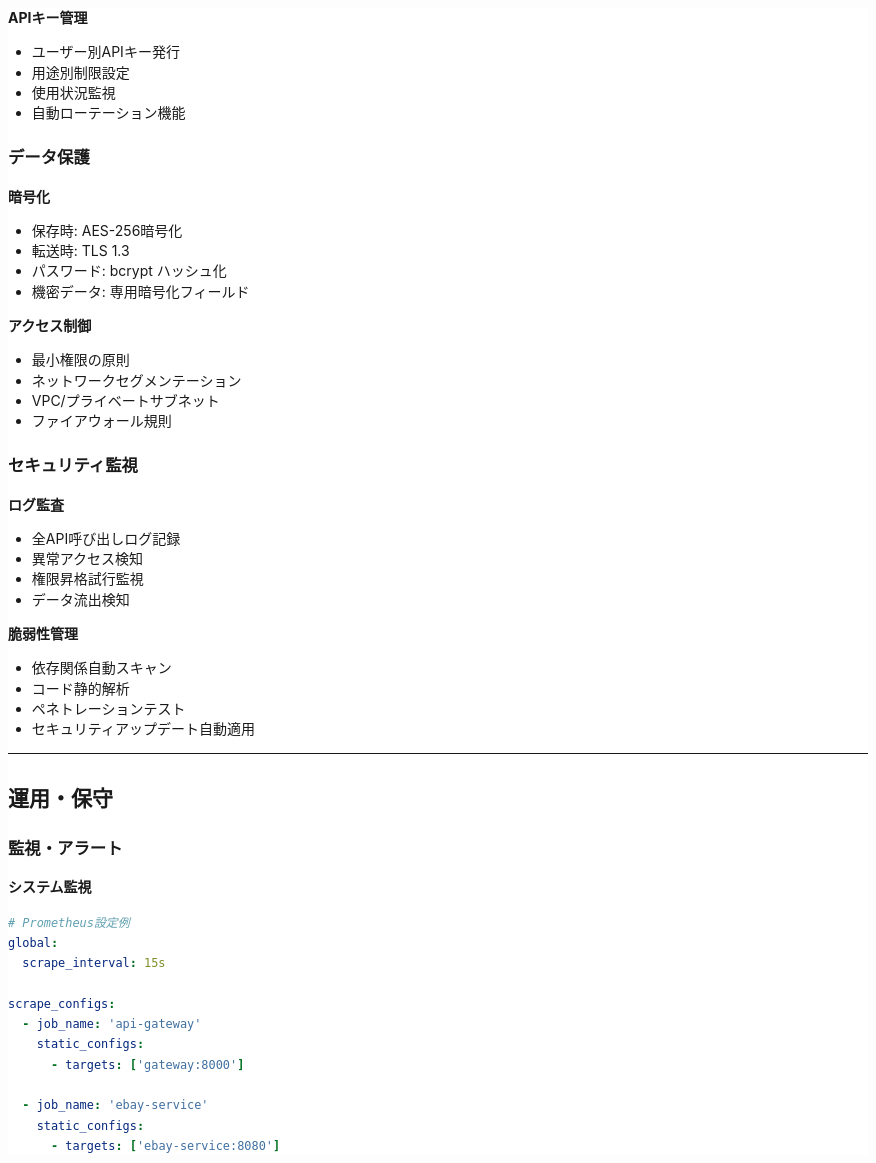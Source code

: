 **APIキー管理**  
- ユーザー別APIキー発行
- 用途別制限設定
- 使用状況監視
- 自動ローテーション機能

### データ保護

**暗号化**
- 保存時: AES-256暗号化
- 転送時: TLS 1.3
- パスワード: bcrypt ハッシュ化
- 機密データ: 専用暗号化フィールド

**アクセス制御**
- 最小権限の原則
- ネットワークセグメンテーション  
- VPC/プライベートサブネット
- ファイアウォール規則

### セキュリティ監視

**ログ監査**
- 全API呼び出しログ記録
- 異常アクセス検知
- 権限昇格試行監視
- データ流出検知

**脆弱性管理**
- 依存関係自動スキャン
- コード静的解析
- ペネトレーションテスト
- セキュリティアップデート自動適用

---

## 運用・保守

### 監視・アラート

**システム監視**
```yaml
# Prometheus設定例
global:
  scrape_interval: 15s

scrape_configs:
  - job_name: 'api-gateway'
    static_configs:
      - targets: ['gateway:8000']
  
  - job_name: 'ebay-service'
    static_configs:
      - targets: ['ebay-service:8080']
```
